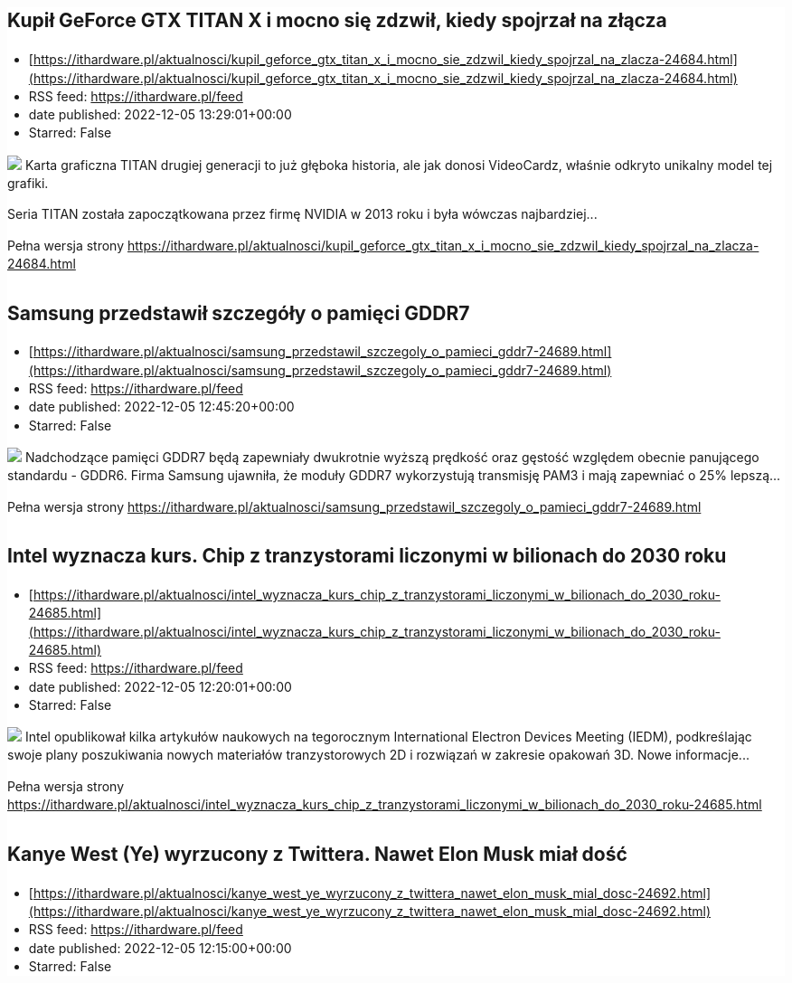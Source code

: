## Kupił GeForce GTX TITAN X i mocno się zdzwił, kiedy spojrzał na złącza
 - [https://ithardware.pl/aktualnosci/kupil_geforce_gtx_titan_x_i_mocno_sie_zdzwil_kiedy_spojrzal_na_zlacza-24684.html](https://ithardware.pl/aktualnosci/kupil_geforce_gtx_titan_x_i_mocno_sie_zdzwil_kiedy_spojrzal_na_zlacza-24684.html)
 - RSS feed: https://ithardware.pl/feed
 - date published: 2022-12-05 13:29:01+00:00
 - Starred: False

<img src="https://ithardware.pl/artykuly/min/24684_1.jpg" />            Karta graficzna TITAN drugiej generacji to już głęboka historia, ale jak donosi VideoCardz, właśnie odkryto unikalny model tej grafiki.&nbsp;

Seria TITAN została zapoczątkowana przez firmę NVIDIA w 2013 roku i była w&oacute;wczas najbardziej...
            <p>Pełna wersja strony <a href="https://ithardware.pl/aktualnosci/kupil_geforce_gtx_titan_x_i_mocno_sie_zdzwil_kiedy_spojrzal_na_zlacza-24684.html">https://ithardware.pl/aktualnosci/kupil_geforce_gtx_titan_x_i_mocno_sie_zdzwil_kiedy_spojrzal_na_zlacza-24684.html</a></p>

## Samsung przedstawił szczegóły o pamięci GDDR7
 - [https://ithardware.pl/aktualnosci/samsung_przedstawil_szczegoly_o_pamieci_gddr7-24689.html](https://ithardware.pl/aktualnosci/samsung_przedstawil_szczegoly_o_pamieci_gddr7-24689.html)
 - RSS feed: https://ithardware.pl/feed
 - date published: 2022-12-05 12:45:20+00:00
 - Starred: False

<img src="https://ithardware.pl/artykuly/min/24689_1.jpg" />            Nadchodzące pamięci GDDR7 będą zapewniały dwukrotnie wyższą prędkość oraz gęstość względem obecnie panującego standardu - GDDR6. Firma Samsung ujawniła, że moduły GDDR7 wykorzystują transmisję PAM3 i mają zapewniać o 25% lepszą...
            <p>Pełna wersja strony <a href="https://ithardware.pl/aktualnosci/samsung_przedstawil_szczegoly_o_pamieci_gddr7-24689.html">https://ithardware.pl/aktualnosci/samsung_przedstawil_szczegoly_o_pamieci_gddr7-24689.html</a></p>

## Intel wyznacza kurs. Chip z tranzystorami liczonymi w bilionach do 2030 roku
 - [https://ithardware.pl/aktualnosci/intel_wyznacza_kurs_chip_z_tranzystorami_liczonymi_w_bilionach_do_2030_roku-24685.html](https://ithardware.pl/aktualnosci/intel_wyznacza_kurs_chip_z_tranzystorami_liczonymi_w_bilionach_do_2030_roku-24685.html)
 - RSS feed: https://ithardware.pl/feed
 - date published: 2022-12-05 12:20:01+00:00
 - Starred: False

<img src="https://ithardware.pl/artykuly/min/24685_1.jpg" />            Intel opublikował kilka artykuł&oacute;w naukowych na tegorocznym International Electron Devices Meeting (IEDM), podkreślając swoje plany poszukiwania nowych materiał&oacute;w tranzystorowych 2D i rozwiązań w zakresie opakowań 3D. Nowe informacje...
            <p>Pełna wersja strony <a href="https://ithardware.pl/aktualnosci/intel_wyznacza_kurs_chip_z_tranzystorami_liczonymi_w_bilionach_do_2030_roku-24685.html">https://ithardware.pl/aktualnosci/intel_wyznacza_kurs_chip_z_tranzystorami_liczonymi_w_bilionach_do_2030_roku-24685.html</a></p>

## Kanye West (Ye) wyrzucony z Twittera. Nawet Elon Musk miał dość
 - [https://ithardware.pl/aktualnosci/kanye_west_ye_wyrzucony_z_twittera_nawet_elon_musk_mial_dosc-24692.html](https://ithardware.pl/aktualnosci/kanye_west_ye_wyrzucony_z_twittera_nawet_elon_musk_mial_dosc-24692.html)
 - RSS feed: https://ithardware.pl/feed
 - date published: 2022-12-05 12:15:00+00:00
 - Starred: False
